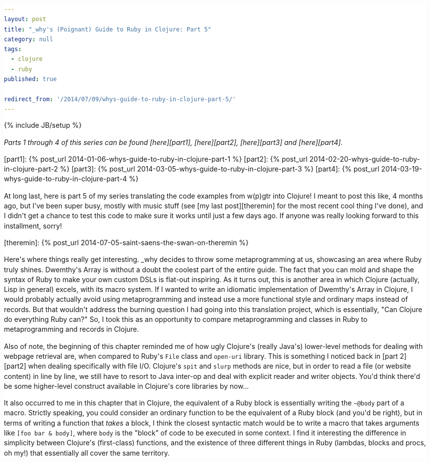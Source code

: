 ```yaml
---
layout: post
title: "_why's (Poignant) Guide to Ruby in Clojure: Part 5"
category: null
tags:
  - clojure
  - ruby
published: true

redirect_from: '/2014/07/09/whys-guide-to-ruby-in-clojure-part-5/'
---
```


{% include JB/setup %}

*Parts 1 through 4 of this series can be found [here][part1], [here][part2], [here][part3] and [here][part4].*

[part1]: {% post_url 2014-01-06-whys-guide-to-ruby-in-clojure-part-1 %}
[part2]: {% post_url 2014-02-20-whys-guide-to-ruby-in-clojure-part-2 %}
[part3]: {% post_url 2014-03-05-whys-guide-to-ruby-in-clojure-part-3 %}
[part4]: {% post_url 2014-03-19-whys-guide-to-ruby-in-clojure-part-4 %}

At long last, here is part 5 of my series translating the code examples from w(p)gtr into Clojure! I meant to post this like, 4 months ago, but I've been super busy, mostly with music stuff (see [my last post][theremin] for the most recent cool thing I've done), and I didn't get a chance to test this code to make sure it works until just a few days ago. If anyone was really looking forward to this installment, sorry!

[theremin]: {% post_url 2014-07-05-saint-saens-the-swan-on-theremin %}

Here's where things really get interesting. \_why decides to throw some metaprogramming at us, showcasing an area where Ruby truly shines. Dwemthy's Array is without a doubt the coolest part of the entire guide. The fact that you can mold and shape the syntax of Ruby to make your own custom DSLs is flat-out inspiring. As it turns out, this is another area in which Clojure (actually, Lisp in general) excels, with its macro system. If I wanted to write an idiomatic implementation of Dwemthy's Array in Clojure, I would probably actually avoid using metaprogramming and instead use a more functional style and ordinary maps instead of records. But that wouldn't address the burning question I had going into this translation project, which is essentially, "Can Clojure do everything Ruby can?" So, I took this as an opportunity to compare metaprogramming and classes in Ruby to metaprogramming and records in Clojure.

Also of note, the beginning of this chapter reminded me of how ugly Clojure's (really Java's) lower-level methods for dealing with webpage retrieval are, when compared to Ruby's `File` class and `open-uri` library. This is something I noticed back in [part 2][part2] when dealing specifically with file I/O. Clojure's `spit` and `slurp` methods are nice, but in order to read a file (or website content) in line by line, we still have to resort to Java inter-op and deal with explicit reader and writer objects. You'd think there'd be some higher-level construct available in Clojure's core libraries by now...

It also occurred to me in this chapter that in Clojure, the equivalent of a Ruby block is essentially writing the `~@body` part of a macro. Strictly speaking, you could consider an ordinary function to be the equivalent of a Ruby block (and you'd be right), but in terms of writing a function that *takes* a block, I think the closest syntactic match would be to write a macro that takes arguments like `[foo bar & body]`, where `body` is the "block" of code to be executed in some context. I find it interesting the difference in simplicity between Clojure's (first-class) functions, and the existence of three different things in Ruby (lambdas, blocks and procs, oh my!) that essentially all cover the same territory.
